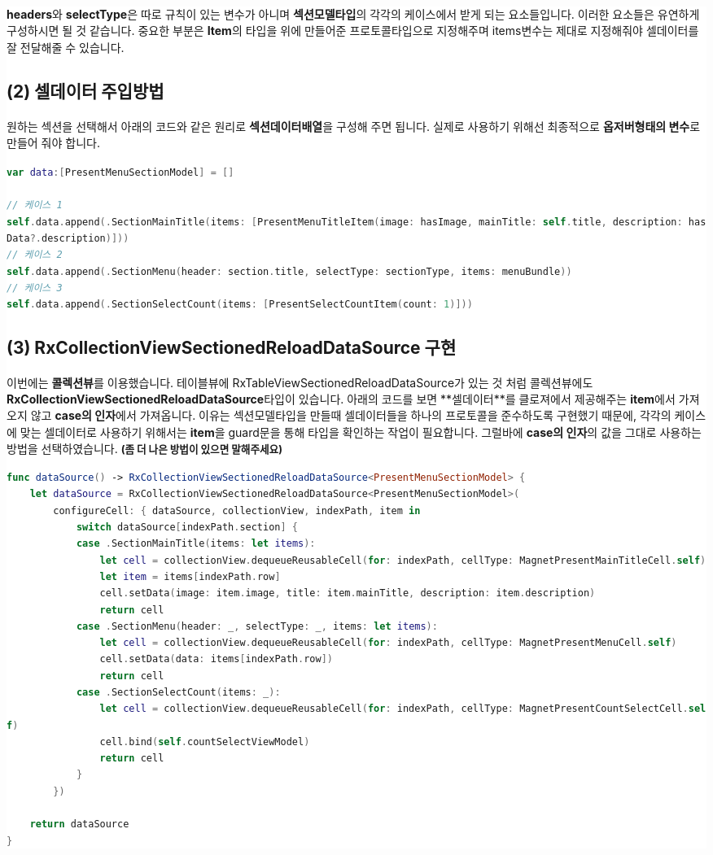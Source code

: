 <b class="green">headers</b>와 <b class="green">selectType</b>은 따로 규칙이 있는 변수가 아니며 **섹션모델타입**의 각각의 케이스에서 받게 되는 요소들입니다. 이러한 요소들은 유연하게 구성하시면 될 것 같습니다. 중요한 부분은 <b class="blue">Item</b>의 타입을 위에 만들어준 프로토콜타입으로 지정해주며 <rd>items변수</rd>는 제대로 지정해줘야 셀데이터를 잘 전달해줄 수 있습니다.

<kline></kline>

<h2 class="ksubsubject">(2) 셀데이터 주입방법</h2>

원하는 섹션을 선택해서 아래의 코드와 같은 원리로 **섹션데이터배열**을 구성해 주면 됩니다.
실제로 사용하기 위해선 최종적으로 <b class="purple">옵저버형태의 변수</b>로 만들어 줘야 합니다.

```swift
var data:[PresentMenuSectionModel] = []

// 케이스 1
self.data.append(.SectionMainTitle(items: [PresentMenuTitleItem(image: hasImage, mainTitle: self.title, description: hasData?.description)]))
// 케이스 2
self.data.append(.SectionMenu(header: section.title, selectType: sectionType, items: menuBundle))
// 케이스 3
self.data.append(.SectionSelectCount(items: [PresentSelectCountItem(count: 1)]))

```

<kline></kline>

<h2 class="ksubsubject">(3) RxCollectionViewSectionedReloadDataSource 구현 </h2>
이번에는 <b class="purple">콜렉션뷰</b>를 이용했습니다. 테이블뷰에 RxTableViewSectionedReloadDataSource가 있는 것 처럼 콜렉션뷰에도 <b class="purple">RxCollectionViewSectionedReloadDataSource</b>타입이 있습니다.
아래의 코드를 보면 **셀데이터**를 클로져에서 제공해주는 <b class="brown">item</b>에서 가져오지 않고 <b class="brown">case의 인자</b>에서 가져옵니다. 이유는 섹션모델타입을 만들때 셀데이터들을 하나의 프로토콜을 준수하도록 구현했기 때문에, 각각의 케이스에 맞는 셀데이터로 사용하기 위해서는 <b class="brown">item</b>을 guard문을 통해 타입을 확인하는 작업이 필요합니다. 그럴바에 <b class="brown">case의 인자</b>의 값을 그대로 사용하는 방법을 선택하였습니다. <b style="font-size:90%">(좀 더 나은 방법이 있으면 말해주세요)</b>

```swift
func dataSource() -> RxCollectionViewSectionedReloadDataSource<PresentMenuSectionModel> {
    let dataSource = RxCollectionViewSectionedReloadDataSource<PresentMenuSectionModel>(
        configureCell: { dataSource, collectionView, indexPath, item in
            switch dataSource[indexPath.section] {
            case .SectionMainTitle(items: let items):
                let cell = collectionView.dequeueReusableCell(for: indexPath, cellType: MagnetPresentMainTitleCell.self)
                let item = items[indexPath.row]
                cell.setData(image: item.image, title: item.mainTitle, description: item.description)
                return cell
            case .SectionMenu(header: _, selectType: _, items: let items):
                let cell = collectionView.dequeueReusableCell(for: indexPath, cellType: MagnetPresentMenuCell.self)
                cell.setData(data: items[indexPath.row])
                return cell
            case .SectionSelectCount(items: _):
                let cell = collectionView.dequeueReusableCell(for: indexPath, cellType: MagnetPresentCountSelectCell.self)
                cell.bind(self.countSelectViewModel)
                return cell
            }
        })

    return dataSource
}
```
